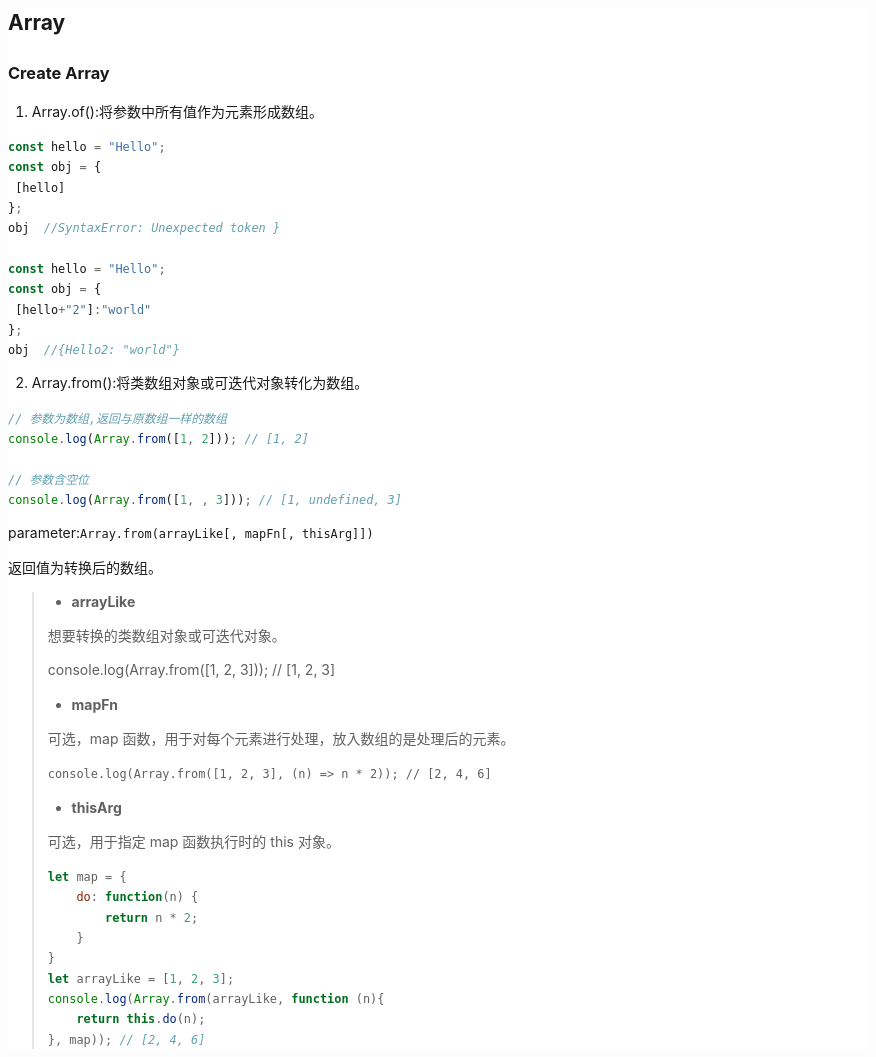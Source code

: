 

## Array

### Create Array

1. Array.of():将参数中所有值作为元素形成数组。

```javascript
const hello = "Hello";
const obj = {
 [hello]
};
obj  //SyntaxError: Unexpected token }
 
const hello = "Hello";
const obj = {
 [hello+"2"]:"world"
};
obj  //{Hello2: "world"}
```



2. Array.from():将类数组对象或可迭代对象转化为数组。

```javascript
// 参数为数组,返回与原数组一样的数组
console.log(Array.from([1, 2])); // [1, 2]
 
// 参数含空位
console.log(Array.from([1, , 3])); // [1, undefined, 3]
```

parameter:`Array.from(arrayLike[, mapFn[, thisArg]])`

返回值为转换后的数组。

> - **arrayLike**
>
> 想要转换的类数组对象或可迭代对象。
>
> console.log(Array.from([1, 2, 3])); // [1, 2, 3]
>
> - **mapFn**
>
> 可选，map 函数，用于对每个元素进行处理，放入数组的是处理后的元素。
>
> `console.log(Array.from([1, 2, 3], (n) => n * 2)); // [2, 4, 6]`
>
> - **thisArg**
>
> 可选，用于指定 map 函数执行时的 this 对象。
>
> ```javascript
> let map = {
>     do: function(n) {
>         return n * 2;
>     }
> }
> let arrayLike = [1, 2, 3];
> console.log(Array.from(arrayLike, function (n){
>     return this.do(n);
> }, map)); // [2, 4, 6]
> ```
>
> 
